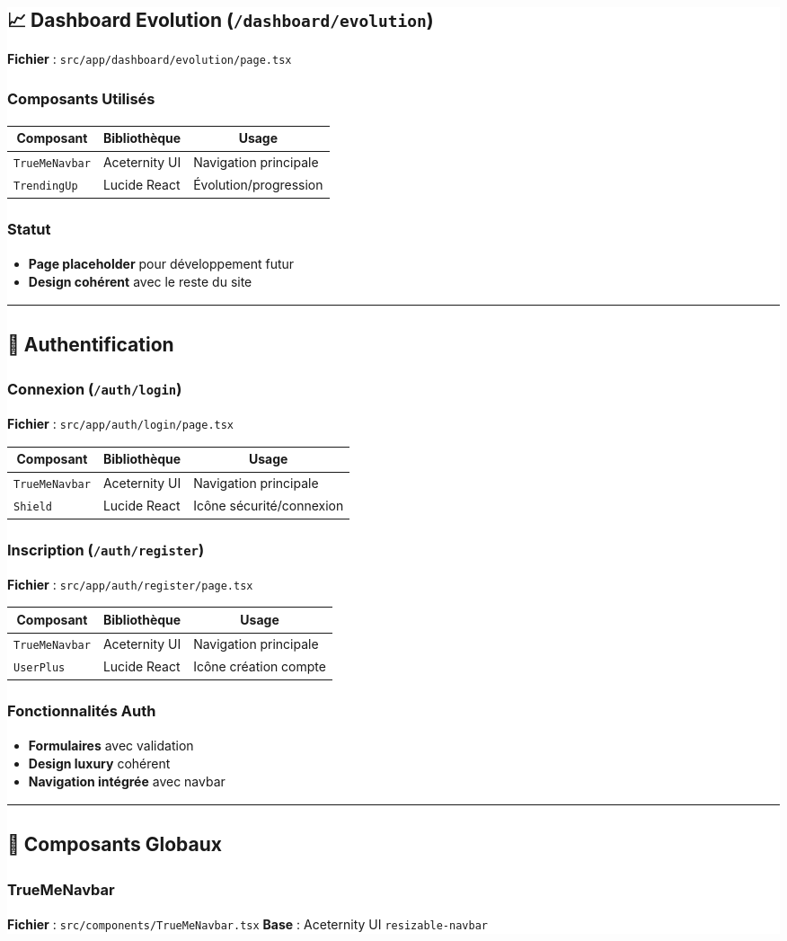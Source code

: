 
## 📈 Dashboard Evolution (`/dashboard/evolution`)
**Fichier** : `src/app/dashboard/evolution/page.tsx`

### **Composants Utilisés**
| Composant | Bibliothèque | Usage |
|-----------|-------------|--------|
| `TrueMeNavbar` | Aceternity UI | Navigation principale |
| `TrendingUp` | Lucide React | Évolution/progression |

### **Statut**
- **Page placeholder** pour développement futur
- **Design cohérent** avec le reste du site

---

## 🔐 Authentification

### **Connexion (`/auth/login`)**
**Fichier** : `src/app/auth/login/page.tsx`

| Composant | Bibliothèque | Usage |
|-----------|-------------|--------|
| `TrueMeNavbar` | Aceternity UI | Navigation principale |
| `Shield` | Lucide React | Icône sécurité/connexion |

### **Inscription (`/auth/register`)**
**Fichier** : `src/app/auth/register/page.tsx`

| Composant | Bibliothèque | Usage |
|-----------|-------------|--------|
| `TrueMeNavbar` | Aceternity UI | Navigation principale |
| `UserPlus` | Lucide React | Icône création compte |

### **Fonctionnalités Auth**
- **Formulaires** avec validation
- **Design luxury** cohérent
- **Navigation intégrée** avec navbar

---

## 🧩 Composants Globaux

### **TrueMeNavbar**
**Fichier** : `src/components/TrueMeNavbar.tsx`
**Base** : Aceternity UI `resizable-navbar`
